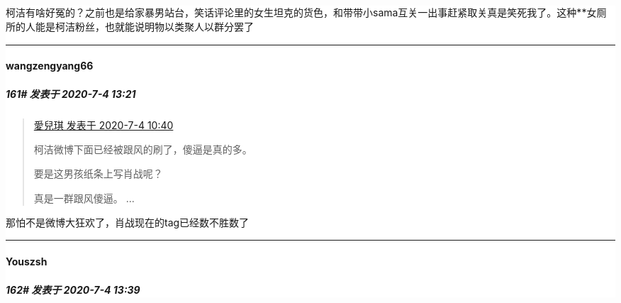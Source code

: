 
柯洁有啥好冤的？之前也是给家暴男站台，笑话评论里的女生坦克的货色，和带带小sama互关一出事赶紧取关真是笑死我了。这种**女厕所的人能是柯洁粉丝，也就能说明物以类聚人以群分罢了


-----

####  wangzengyang66  
##### 161#       发表于 2020-7-4 13:21


<blockquote><a href="httphttps://bbs.saraba1st.com/2b/forum.php?mod=redirect&amp;goto=findpost&amp;pid=48061433&amp;ptid=1945635" target="_blank">愛兒琪 发表于 2020-7-4 10:40</a>

柯洁微博下面已经被跟风的刷了，傻逼是真的多。

要是这男孩纸条上写肖战呢？

真是一群跟风傻逼。 ...</blockquote>
那怕不是微博大狂欢了，肖战现在的tag已经数不胜数了


-----

####  Youszsh  
##### 162#       发表于 2020-7-4 13:39


